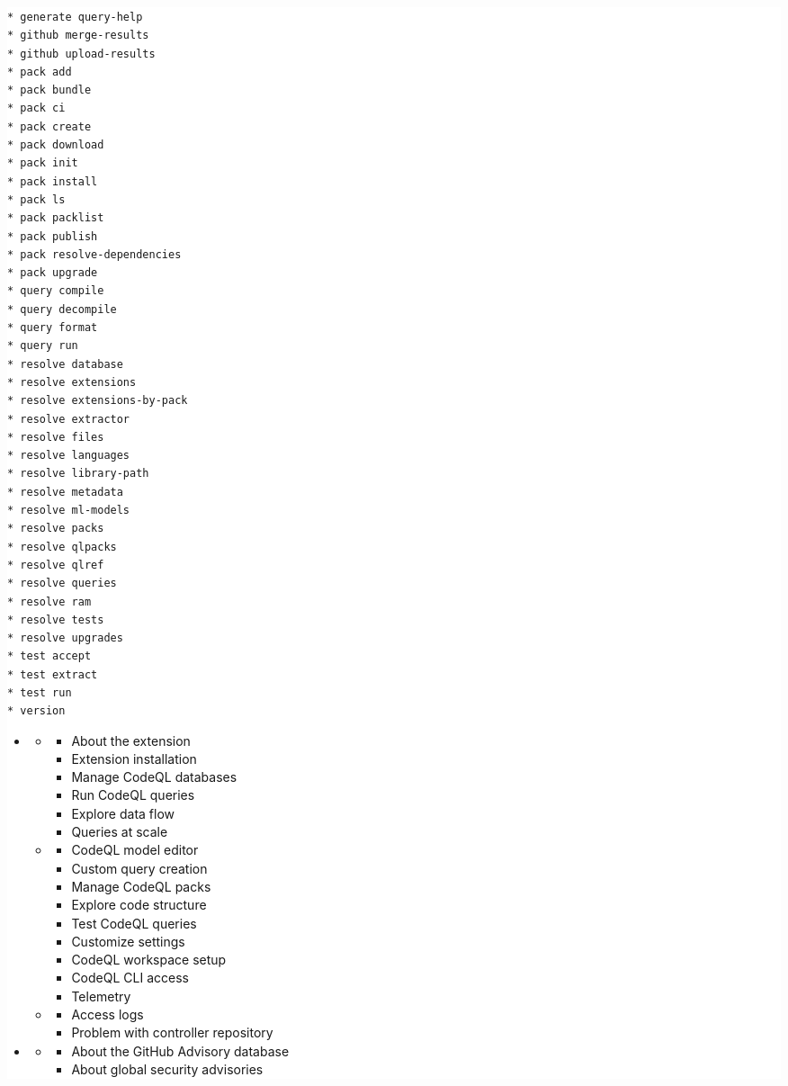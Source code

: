     * generate query-help
    * github merge-results
    * github upload-results
    * pack add
    * pack bundle
    * pack ci
    * pack create
    * pack download
    * pack init
    * pack install
    * pack ls
    * pack packlist
    * pack publish
    * pack resolve-dependencies
    * pack upgrade
    * query compile
    * query decompile
    * query format
    * query run
    * resolve database
    * resolve extensions
    * resolve extensions-by-pack
    * resolve extractor
    * resolve files
    * resolve languages
    * resolve library-path
    * resolve metadata
    * resolve ml-models
    * resolve packs
    * resolve qlpacks
    * resolve qlref
    * resolve queries
    * resolve ram
    * resolve tests
    * resolve upgrades
    * test accept
    * test extract
    * test run
    * version
*
  *
    * About the extension
    * Extension installation
    * Manage CodeQL databases
    * Run CodeQL queries
    * Explore data flow
    * Queries at scale
  *
    * CodeQL model editor
    * Custom query creation
    * Manage CodeQL packs
    * Explore code structure
    * Test CodeQL queries
    * Customize settings
    * CodeQL workspace setup
    * CodeQL CLI access
    * Telemetry
  *
    * Access logs
    * Problem with controller repository
*
  *
    * About the GitHub Advisory database
    * About global security advisories